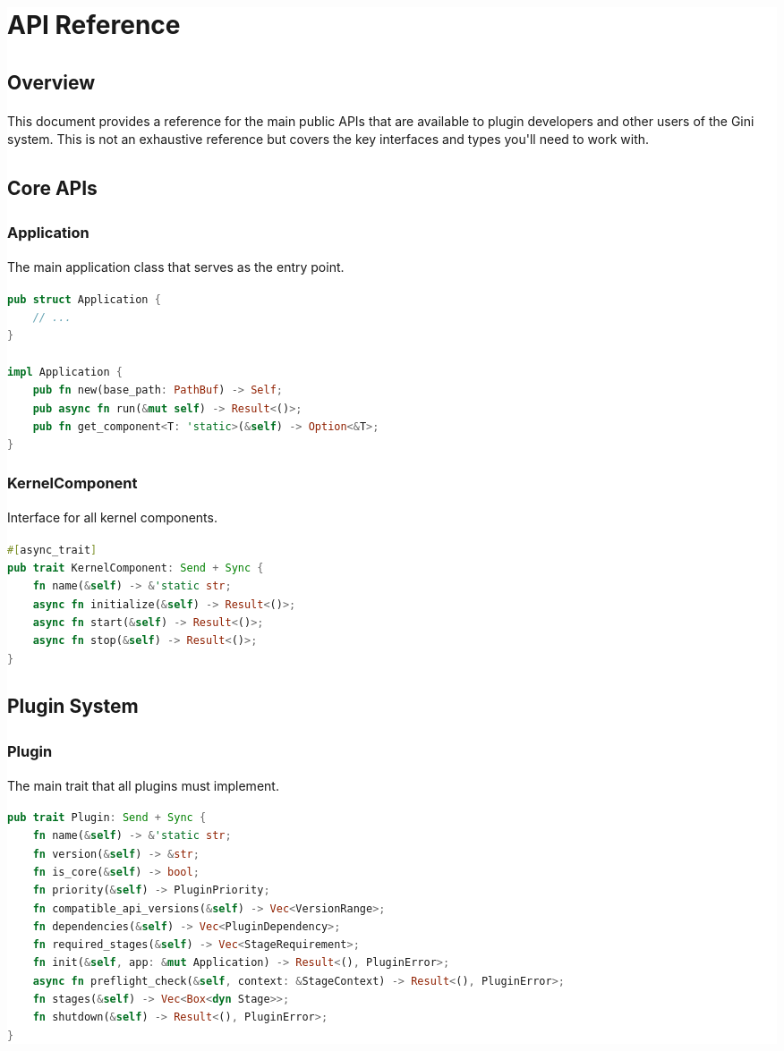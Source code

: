 # API Reference

## Overview

This document provides a reference for the main public APIs that are available to plugin developers and other users of the Gini system. This is not an exhaustive reference but covers the key interfaces and types you'll need to work with.

## Core APIs

### Application

The main application class that serves as the entry point.

```rust
pub struct Application {
    // ...
}

impl Application {
    pub fn new(base_path: PathBuf) -> Self;
    pub async fn run(&mut self) -> Result<()>;
    pub fn get_component<T: 'static>(&self) -> Option<&T>;
}
```

### KernelComponent

Interface for all kernel components.

```rust
#[async_trait]
pub trait KernelComponent: Send + Sync {
    fn name(&self) -> &'static str;
    async fn initialize(&self) -> Result<()>;
    async fn start(&self) -> Result<()>;
    async fn stop(&self) -> Result<()>;
}
```

## Plugin System

### Plugin

The main trait that all plugins must implement.

```rust
pub trait Plugin: Send + Sync {
    fn name(&self) -> &'static str;
    fn version(&self) -> &str;
    fn is_core(&self) -> bool;
    fn priority(&self) -> PluginPriority;
    fn compatible_api_versions(&self) -> Vec<VersionRange>;
    fn dependencies(&self) -> Vec<PluginDependency>;
    fn required_stages(&self) -> Vec<StageRequirement>;
    fn init(&self, app: &mut Application) -> Result<(), PluginError>;
    async fn preflight_check(&self, context: &StageContext) -> Result<(), PluginError>;
    fn stages(&self) -> Vec<Box<dyn Stage>>;
    fn shutdown(&self) -> Result<(), PluginError>;
}
```
